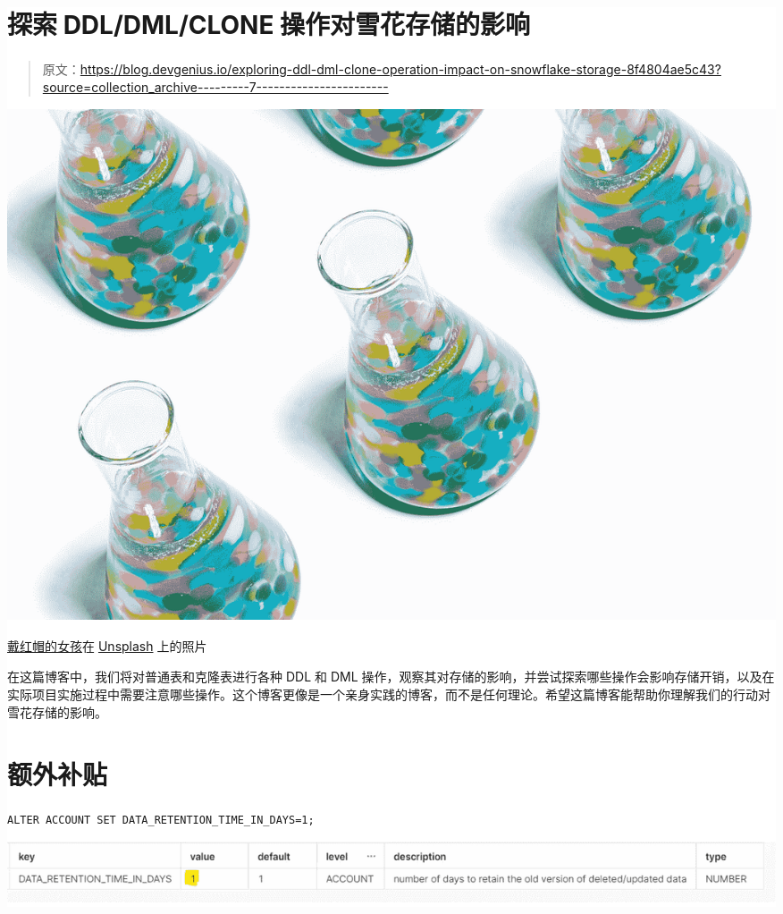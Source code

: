 # 探索 DDL/DML/CLONE 操作对雪花存储的影响

> 原文：<https://blog.devgenius.io/exploring-ddl-dml-clone-operation-impact-on-snowflake-storage-8f4804ae5c43?source=collection_archive---------7----------------------->

![](img/c4fe18a954fb5f43efa74edf5dfc0d80.png)

[戴红帽的女孩](https://unsplash.com/@girlwithredhat?utm_source=medium&utm_medium=referral)在 [Unsplash](https://unsplash.com?utm_source=medium&utm_medium=referral) 上的照片

在这篇博客中，我们将对普通表和克隆表进行各种 DDL 和 DML 操作，观察其对存储的影响，并尝试探索哪些操作会影响存储开销，以及在实际项目实施过程中需要注意哪些操作。这个博客更像是一个亲身实践的博客，而不是任何理论。希望这篇博客能帮助你理解我们的行动对雪花存储的影响。

# 额外补贴

```
ALTER ACCOUNT SET DATA_RETENTION_TIME_IN_DAYS=1;
```

![](img/2f6e614e50b914845a40aaed375d9b80.png)
